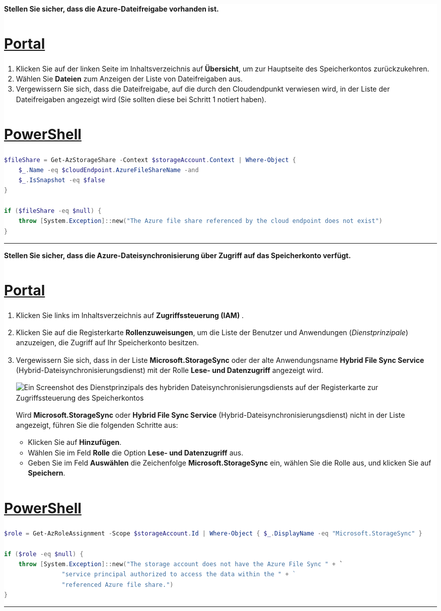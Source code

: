 <a id="troubleshoot-azure-file-share"></a>**Stellen Sie sicher, dass die Azure-Dateifreigabe vorhanden ist.**  
# <a name="portal"></a>[Portal](#tab/azure-portal)
1. Klicken Sie auf der linken Seite im Inhaltsverzeichnis auf **Übersicht**, um zur Hauptseite des Speicherkontos zurückzukehren.
2. Wählen Sie **Dateien** zum Anzeigen der Liste von Dateifreigaben aus.
3. Vergewissern Sie sich, dass die Dateifreigabe, auf die durch den Cloudendpunkt verwiesen wird, in der Liste der Dateifreigaben angezeigt wird (Sie sollten diese bei Schritt 1 notiert haben).

# <a name="powershell"></a>[PowerShell](#tab/azure-powershell)
```powershell
$fileShare = Get-AzStorageShare -Context $storageAccount.Context | Where-Object {
    $_.Name -eq $cloudEndpoint.AzureFileShareName -and
    $_.IsSnapshot -eq $false
}

if ($fileShare -eq $null) {
    throw [System.Exception]::new("The Azure file share referenced by the cloud endpoint does not exist")
}
```
---

<a id="troubleshoot-rbac"></a>**Stellen Sie sicher, dass die Azure-Dateisynchronisierung über Zugriff auf das Speicherkonto verfügt.**  
# <a name="portal"></a>[Portal](#tab/azure-portal)
1. Klicken Sie links im Inhaltsverzeichnis auf **Zugriffssteuerung (IAM)** .
1. Klicken Sie auf die Registerkarte **Rollenzuweisungen**, um die Liste der Benutzer und Anwendungen (*Dienstprinzipale*) anzuzeigen, die Zugriff auf Ihr Speicherkonto besitzen.
1. Vergewissern Sie sich, dass in der Liste **Microsoft.StorageSync** oder der alte Anwendungsname **Hybrid File Sync Service** (Hybrid-Dateisynchronisierungsdienst) mit der Rolle **Lese- und Datenzugriff** angezeigt wird. 

    ![Ein Screenshot des Dienstprinzipals des hybriden Dateisynchronisierungsdiensts auf der Registerkarte zur Zugriffssteuerung des Speicherkontos](media/storage-sync-files-troubleshoot/file-share-inaccessible-3.png)

    Wird **Microsoft.StorageSync** oder **Hybrid File Sync Service** (Hybrid-Dateisynchronisierungsdienst) nicht in der Liste angezeigt, führen Sie die folgenden Schritte aus:

    - Klicken Sie auf **Hinzufügen**.
    - Wählen Sie im Feld **Rolle** die Option **Lese- und Datenzugriff** aus.
    - Geben Sie im Feld **Auswählen** die Zeichenfolge **Microsoft.StorageSync** ein, wählen Sie die Rolle aus, und klicken Sie auf **Speichern**.

# <a name="powershell"></a>[PowerShell](#tab/azure-powershell)
```powershell    
$role = Get-AzRoleAssignment -Scope $storageAccount.Id | Where-Object { $_.DisplayName -eq "Microsoft.StorageSync" }

if ($role -eq $null) {
    throw [System.Exception]::new("The storage account does not have the Azure File Sync " + `
                "service principal authorized to access the data within the " + ` 
                "referenced Azure file share.")
}
```
---
